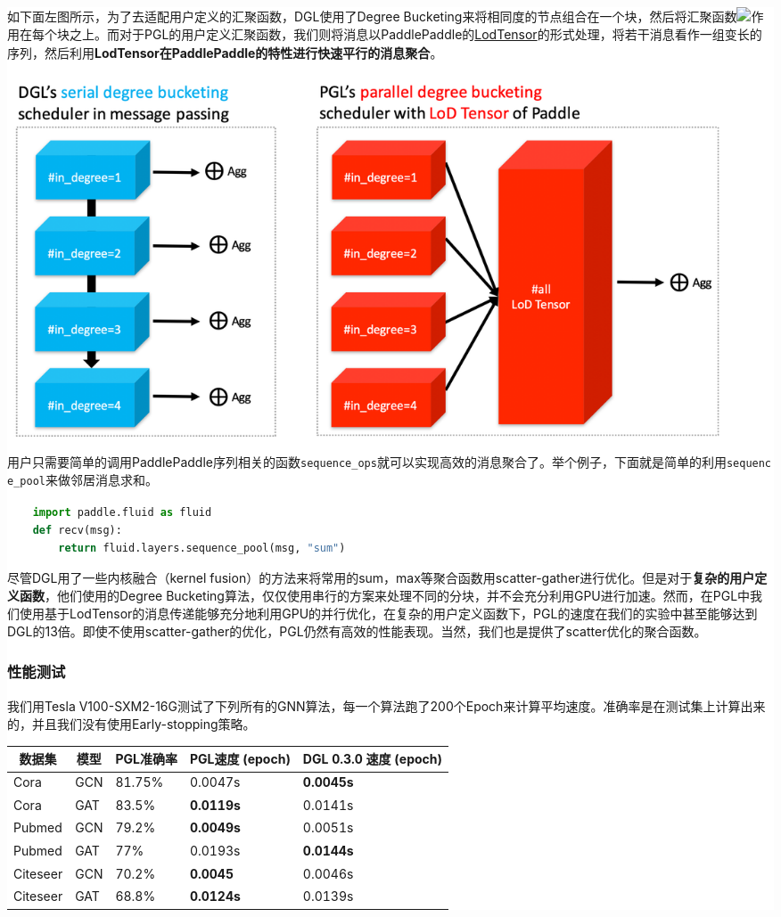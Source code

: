 如下面左图所示，为了去适配用户定义的汇聚函数，DGL使用了Degree Bucketing来将相同度的节点组合在一个块，然后将汇聚函数![](http://latex.codecogs.com/gif.latex?\\oplus)作用在每个块之上。而对于PGL的用户定义汇聚函数，我们则将消息以PaddlePaddle的[LodTensor](http://www.paddlepaddle.org/documentation/docs/en/1.4/user_guides/howto/basic_concept/lod_tensor_en.html)的形式处理，将若干消息看作一组变长的序列，然后利用**LodTensor在PaddlePaddle的特性进行快速平行的消息聚合**。

<img src="./docs/source/_static/parallel_degree_bucketing.png" alt="The parallel degree bucketing of PGL" width="800">

用户只需要简单的调用PaddlePaddle序列相关的函数```sequence_ops```就可以实现高效的消息聚合了。举个例子，下面就是简单的利用```sequence_pool```来做邻居消息求和。

```python
    import paddle.fluid as fluid
    def recv(msg):
        return fluid.layers.sequence_pool(msg, "sum")
```

尽管DGL用了一些内核融合（kernel fusion）的方法来将常用的sum，max等聚合函数用scatter-gather进行优化。但是对于**复杂的用户定义函数**，他们使用的Degree Bucketing算法，仅仅使用串行的方案来处理不同的分块，并不会充分利用GPU进行加速。然而，在PGL中我们使用基于LodTensor的消息传递能够充分地利用GPU的并行优化，在复杂的用户定义函数下，PGL的速度在我们的实验中甚至能够达到DGL的13倍。即使不使用scatter-gather的优化，PGL仍然有高效的性能表现。当然，我们也是提供了scatter优化的聚合函数。


### 性能测试
我们用Tesla V100-SXM2-16G测试了下列所有的GNN算法，每一个算法跑了200个Epoch来计算平均速度。准确率是在测试集上计算出来的，并且我们没有使用Early-stopping策略。

| 数据集 | 模型 |  PGL准确率 | PGL速度 (epoch) | DGL 0.3.0 速度 (epoch) |
| -------- | ----- | ----------------- | ------------ | ------------------------------------ |
| Cora | GCN |81.75% | 0.0047s | **0.0045s** |
| Cora | GAT | 83.5% | **0.0119s** | 0.0141s |
| Pubmed | GCN |79.2% |**0.0049s** |0.0051s |
| Pubmed | GAT | 77% |0.0193s|**0.0144s**|
| Citeseer | GCN |70.2%| **0.0045** |0.0046s|
| Citeseer | GAT |68.8%| **0.0124s** |0.0139s|
